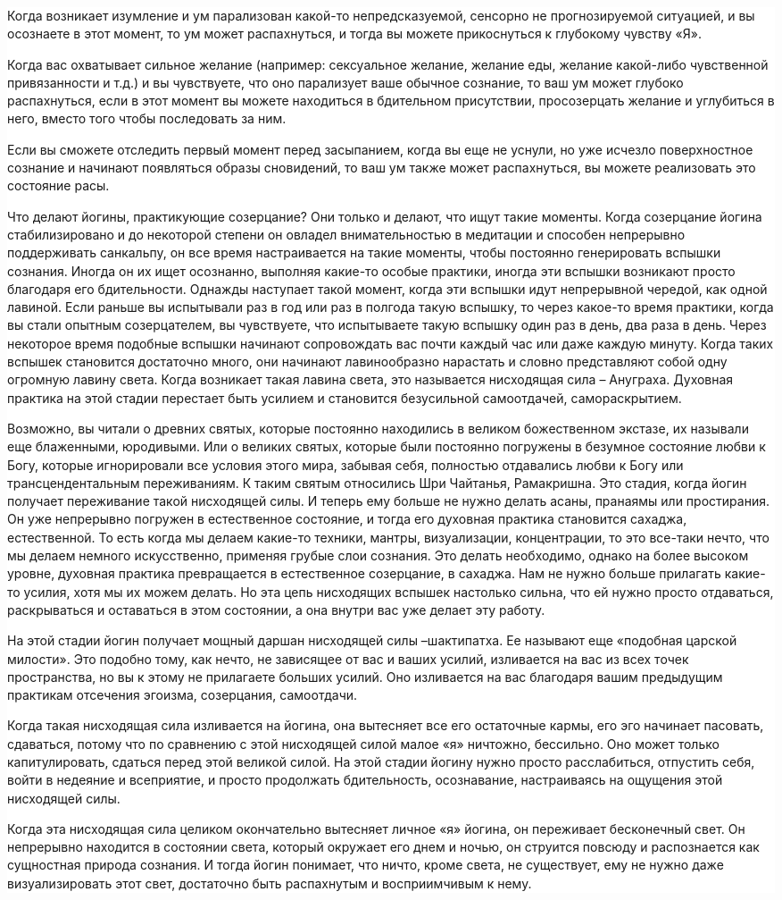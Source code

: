  Когда возникает изумление и ум парализован какой-то непредсказуемой, сенсорно не прогнозируемой ситуацией, и вы осознаете в этот момент, то ум может распахнуться, и тогда вы можете прикоснуться к глубокому чувству «Я».

 Когда вас охватывает сильное желание (например: сексуальное желание, желание еды, желание какой-либо чувственной привязанности и т.д.) и вы чувствуете, что оно парализует ваше обычное сознание, то ваш ум может глубоко распахнуться, если в этот момент вы можете находиться в бдительном присутствии, просозерцать желание и углубиться в него, вместо того чтобы последовать за ним.

 Если вы сможете отследить первый момент перед засыпанием, когда вы еще не уснули, но уже исчезло поверхностное сознание и начинают появляться образы сновидений, то ваш ум также может распахнуться, вы можете реализовать это состояние расы.

 Что делают йогины, практикующие созерцание? Они только и делают, что ищут такие моменты. Когда созерцание йогина стабилизировано и до некоторой степени он овладел внимательностью в медитации и способен непрерывно поддерживать санкальпу, он все время настраивается на такие моменты, чтобы постоянно генерировать вспышки сознания. Иногда он их ищет осознанно, выполняя какие-то особые практики, иногда эти вспышки возникают просто благодаря его бдительности. Однажды наступает такой момент, когда эти вспышки идут непрерывной чередой, как одной лавиной. Если раньше вы испытывали раз в год или раз в полгода такую вспышку, то через какое-то время практики, когда вы стали опытным созерцателем, вы чувствуете, что испытываете такую вспышку один раз в день, два раза в день. Через некоторое время подобные вспышки начинают сопровождать вас почти каждый час или даже каждую минуту. Когда таких вспышек становится достаточно много, они начинают лавинообразно нарастать и словно представляют собой одну огромную лавину света. Когда возникает такая лавина света, это называется нисходящая сила – Ануграха. Духовная практика на этой стадии перестает быть усилием и становится безусильной самоотдачей, самораскрытием.

 Возможно, вы читали о древних святых, которые постоянно находились в великом божественном экстазе, их называли еще блаженными, юродивыми. Или о великих святых, которые были постоянно погружены в безумное состояние любви к Богу, которые игнорировали все условия этого мира, забывая себя, полностью отдавались любви к Богу или трансцендентальным переживаниям. К таким святым относились Шри Чайтанья, Рамакришна. Это стадия, когда йогин получает переживание такой нисходящей силы. И теперь ему больше не нужно делать асаны, пранаямы или простирания. Он уже непрерывно погружен в естественное состояние, и тогда его духовная практика становится сахаджа, естественной. То есть когда мы делаем какие-то техники, мантры, визуализации, концентрации, то это все-таки нечто, что мы делаем немного искусственно, применяя грубые слои сознания. Это делать необходимо, однако на более высоком уровне, духовная практика превращается в естественное созерцание, в сахаджа. Нам не нужно больше прилагать какие-то усилия, хотя мы их можем делать. Но эта цепь нисходящих вспышек настолько сильна, что ей нужно просто отдаваться, раскрываться и оставаться в этом состоянии, а она внутри вас уже делает эту работу.

 На этой стадии йогин получает мощный даршан нисходящей силы –шактипатха. Ее называют еще «подобная царской милости». Это подобно тому, как нечто, не зависящее от вас и ваших усилий, изливается на вас из всех точек пространства, но вы к этому не прилагаете больших усилий. Оно изливается на вас благодаря вашим предыдущим практикам отсечения эгоизма, созерцания, самоотдачи.

 Когда такая нисходящая сила изливается на йогина, она вытесняет все его остаточные кармы, его эго начинает пасовать, сдаваться, потому что по сравнению с этой нисходящей силой малое «я» ничтожно, бессильно. Оно может только капитулировать, сдаться перед этой великой силой. На этой стадии йогину нужно просто расслабиться, отпустить себя, войти в недеяние и всеприятие, и просто продолжать бдительность, осознавание, настраиваясь на ощущения этой нисходящей силы.

 Когда эта нисходящая сила целиком окончательно вытесняет личное «я» йогина, он переживает бесконечный свет. Он непрерывно находится в состоянии света, который окружает его днем и ночью, он струится повсюду и распознается как сущностная природа сознания. И тогда йогин понимает, что ничто, кроме света, не существует, ему не нужно даже визуализировать этот свет, достаточно быть распахнутым и восприимчивым к нему.
